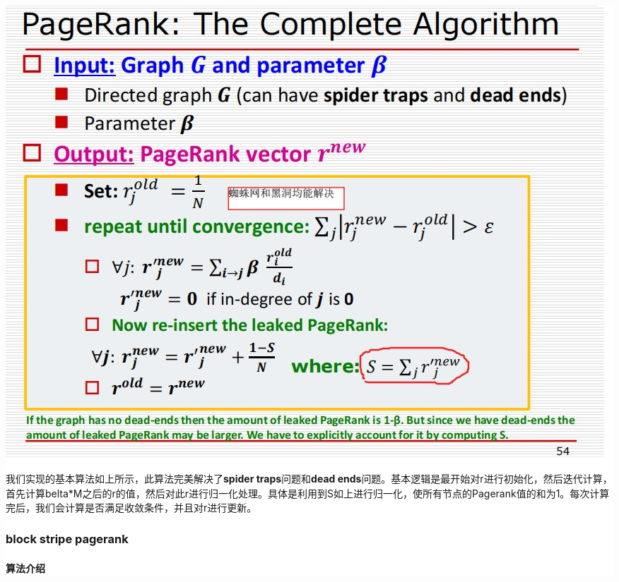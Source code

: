 ![1](1.jpg)

我们实现的基本算法如上所示，此算法完美解决了**spider traps**问题和**dead ends**问题。基本逻辑是最开始对r进行初始化，然后迭代计算，首先计算belta*M之后的r的值，然后对此r进行归一化处理。具体是利用到S如上进行归一化，使所有节点的Pagerank值的和为1。每次计算完后，我们会计算是否满足收敛条件，并且对r进行更新。







### block stripe pagerank

#### 算法介绍
